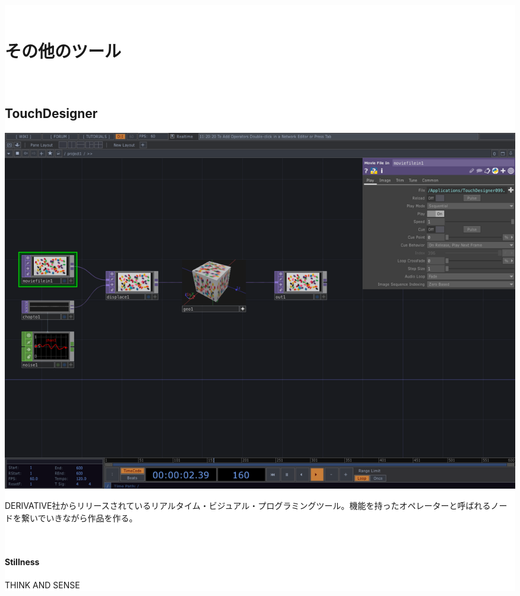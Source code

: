 
&nbsp;
&nbsp;



# その他のツール



&nbsp;
&nbsp;


## TouchDesigner

![td_screen.png](img/td_screen.png)


DERIVATIVE社からリリースされているリアルタイム・ビジュアル・プログラミングツール。機能を持ったオペレーターと呼ばれるノードを繋いでいきながら作品を作る。

&nbsp;

#### Stillness
THINK AND SENSE
